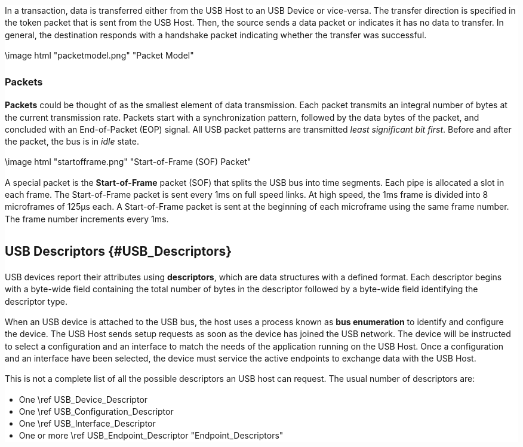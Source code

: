 In a transaction, data is transferred either from the USB Host to an USB Device or vice-versa. The transfer direction
is specified in the token packet that is sent from the USB Host. Then, the source sends a data packet or indicates it has no
data to transfer. In general, the destination responds with a handshake packet indicating whether the transfer was successful.

\image html "packetmodel.png" "Packet Model"

### Packets

**Packets** could be thought of as the smallest element of data transmission. Each packet transmits an integral number
of bytes at the current transmission rate. Packets start with a synchronization pattern, followed by the data bytes of the packet,
and concluded with an End-of-Packet (EOP) signal. All USB packet patterns are transmitted *least significant bit first*.
Before and after the packet, the bus is in *idle* state.

\image html "startofframe.png" "Start-of-Frame (SOF) Packet"

A special packet is the **Start-of-Frame** packet (SOF) that splits the USB bus into time segments. Each pipe is allocated
a slot in each frame. The Start-of-Frame packet is sent every 1ms on full speed links. At high speed, the 1ms frame is divided
into 8 microframes of 125&mu;s each. A Start-of-Frame packet is sent at the beginning of each microframe using the same
frame number. The frame number increments every 1ms.

## USB Descriptors {#USB_Descriptors}

USB devices report their attributes using **descriptors**, which are data structures with a defined format. Each
descriptor begins with a byte-wide field containing the total number of bytes in the descriptor followed by a byte-wide field
identifying the descriptor type.

When an USB device is attached to the USB bus, the host uses a process known as **bus enumeration** to identify and
configure the device. The USB Host sends setup requests as soon as the device has joined the USB network. The device will be
instructed to select a configuration and an interface to match the needs of the application running on the USB Host. Once a
configuration and an interface have been selected, the device must service the active endpoints to exchange data with the USB
Host.

This is not a complete list of all the possible descriptors an USB host can request. The usual number of descriptors are:

- One \ref USB_Device_Descriptor
- One \ref USB_Configuration_Descriptor
- One \ref USB_Interface_Descriptor
- One or more \ref USB_Endpoint_Descriptor "Endpoint_Descriptors"
